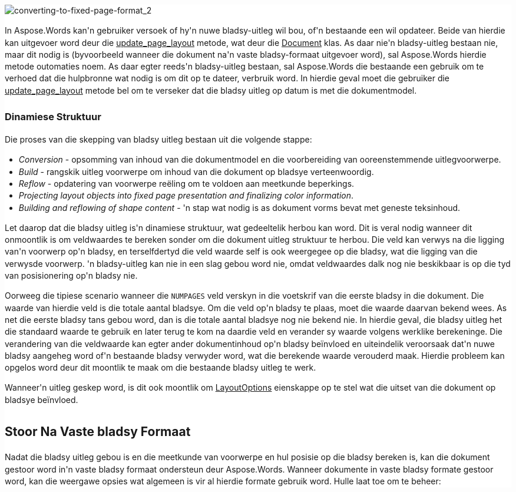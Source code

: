 ![converting-to-fixed-page-format_2](converting-to-fixed-page-format-2.png)

In Aspose.Words kan'n gebruiker versoek of hy'n nuwe bladsy-uitleg wil bou, of'n bestaande een wil opdateer. Beide van hierdie kan uitgevoer word deur die [update_page_layout](https://reference.aspose.com/words/python-net/aspose.words/document/update_page_layout/) metode, wat deur die [Document](https://reference.aspose.com/words/python-net/aspose.words/document/) klas. As daar nie'n bladsy-uitleg bestaan nie, maar dit nodig is (byvoorbeeld wanneer die dokument na'n vaste bladsy-formaat uitgevoer word), sal Aspose.Words hierdie metode outomaties noem. As daar egter reeds'n bladsy-uitleg bestaan, sal Aspose.Words die bestaande een gebruik om te verhoed dat die hulpbronne wat nodig is om dit op te dateer, verbruik word. In hierdie geval moet die gebruiker die [update_page_layout](https://reference.aspose.com/words/python-net/aspose.words/document/update_page_layout/) metode bel om te verseker dat die bladsy uitleg op datum is met die dokumentmodel.

### Dinamiese Struktuur

Die proses van die skepping van bladsy uitleg bestaan uit die volgende stappe:

- *Conversion* - opsomming van inhoud van die dokumentmodel en die voorbereiding van ooreenstemmende uitlegvoorwerpe.
- *Build* - rangskik uitleg voorwerpe om inhoud van die dokument op bladsye verteenwoordig.
- *Reflow* - opdatering van voorwerpe reëling om te voldoen aan meetkunde beperkings.
- *Projecting layout objects into fixed page presentation and finalizing color information*.
- *Building and reflowing of shape content* - 'n stap wat nodig is as dokument vorms bevat met geneste teksinhoud.

Let daarop dat die bladsy uitleg is'n dinamiese struktuur, wat gedeeltelik herbou kan word. Dit is veral nodig wanneer dit onmoontlik is om veldwaardes te bereken sonder om die dokument uitleg struktuur te herbou. Die veld kan verwys na die ligging van'n voorwerp op'n bladsy, en terselfdertyd die veld waarde self is ook weergegee op die bladsy, wat die ligging van die verwysde voorwerp. 'n bladsy-uitleg kan nie in een slag gebou word nie, omdat veldwaardes dalk nog nie beskikbaar is op die tyd van posisionering op'n bladsy nie.

Oorweeg die tipiese scenario wanneer die `NUMPAGES` veld verskyn in die voetskrif van die eerste bladsy in die dokument. Die waarde van hierdie veld is die totale aantal bladsye. Om die veld op'n bladsy te plaas, moet die waarde daarvan bekend wees. As net die eerste bladsy tans gebou word, dan is die totale aantal bladsye nog nie bekend nie. In hierdie geval, die bladsy uitleg het die standaard waarde te gebruik en later terug te kom na daardie veld en verander sy waarde volgens werklike berekeninge. Die verandering van die veldwaarde kan egter ander dokumentinhoud op'n bladsy beïnvloed en uiteindelik veroorsaak dat'n nuwe bladsy aangeheg word of'n bestaande bladsy verwyder word, wat die berekende waarde verouderd maak. Hierdie probleem kan opgelos word deur dit moontlik te maak om die bestaande bladsy uitleg te werk.

Wanneer'n uitleg geskep word, is dit ook moontlik om [LayoutOptions](https://reference.aspose.com/words/python-net/aspose.words.layout/layoutoptions/) eienskappe op te stel wat die uitset van die dokument op bladsye beïnvloed.

## Stoor Na Vaste bladsy Formaat

Nadat die bladsy uitleg gebou is en die meetkunde van voorwerpe en hul posisie op die bladsy bereken is, kan die dokument gestoor word in'n vaste bladsy formaat ondersteun deur Aspose.Words. Wanneer dokumente in vaste bladsy formate gestoor word, kan die weergawe opsies wat algemeen is vir al hierdie formate gebruik word. Hulle laat toe om te beheer:
